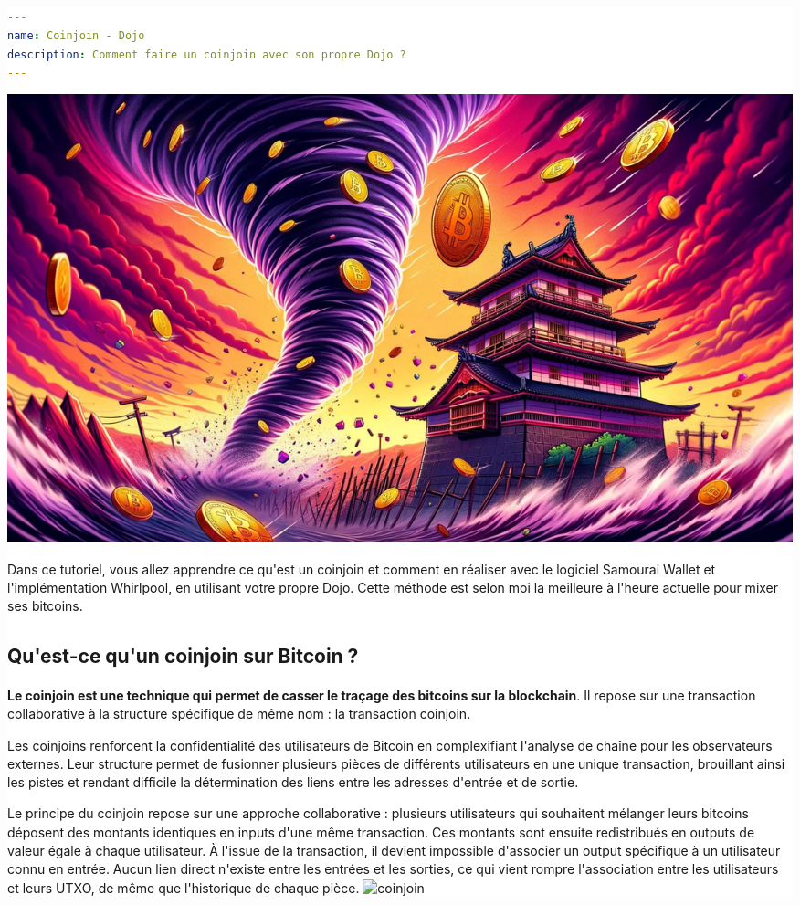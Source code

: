 ```yaml
---
name: Coinjoin - Dojo
description: Comment faire un coinjoin avec son propre Dojo ?
---
```

![cover](assets/cover.webp)

Dans ce tutoriel, vous allez apprendre ce qu'est un coinjoin et comment en réaliser avec le logiciel Samourai Wallet et l'implémentation Whirlpool, en utilisant votre propre Dojo. Cette méthode est selon moi la meilleure à l'heure actuelle pour mixer ses bitcoins.

## Qu'est-ce qu'un coinjoin sur Bitcoin ?
**Le coinjoin est une technique qui permet de casser le traçage des bitcoins sur la blockchain**. Il repose sur une transaction collaborative à la structure spécifique de même nom : la transaction coinjoin.

Les coinjoins renforcent la confidentialité des utilisateurs de Bitcoin en complexifiant l'analyse de chaîne pour les observateurs externes. Leur structure permet de fusionner plusieurs pièces de différents utilisateurs en une unique transaction, brouillant ainsi les pistes et rendant difficile la détermination des liens entre les adresses d'entrée et de sortie.

Le principe du coinjoin repose sur une approche collaborative : plusieurs utilisateurs qui souhaitent mélanger leurs bitcoins déposent des montants identiques en inputs d'une même transaction. Ces montants sont ensuite redistribués en outputs de valeur égale à chaque utilisateur. À l'issue de la transaction, il devient impossible d'associer un output spécifique à un utilisateur connu en entrée. Aucun lien direct n'existe entre les entrées et les sorties, ce qui vient rompre l'association entre les utilisateurs et leurs UTXO, de même que l'historique de chaque pièce.
![coinjoin](assets/fr/1.webp)
